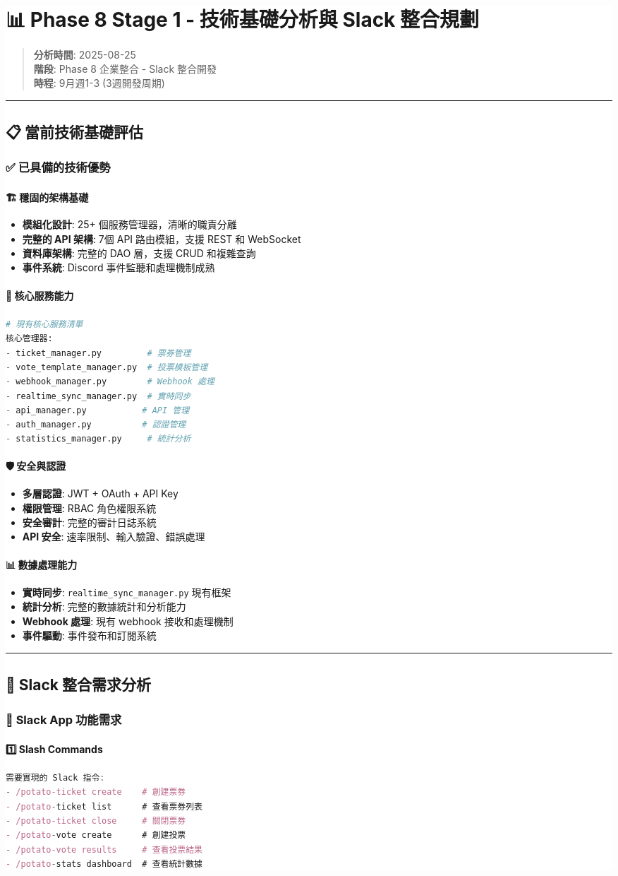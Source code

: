 # 📊 Phase 8 Stage 1 - 技術基礎分析與 Slack 整合規劃

> **分析時間**: 2025-08-25  
> **階段**: Phase 8 企業整合 - Slack 整合開發  
> **時程**: 9月週1-3 (3週開發周期)

---

## 📋 當前技術基礎評估

### ✅ **已具備的技術優勢**

#### 🏗️ **穩固的架構基礎**
- **模組化設計**: 25+ 個服務管理器，清晰的職責分離
- **完整的 API 架構**: 7個 API 路由模組，支援 REST 和 WebSocket
- **資料庫架構**: 完整的 DAO 層，支援 CRUD 和複雜查詢
- **事件系統**: Discord 事件監聽和處理機制成熟

#### 🔧 **核心服務能力**
```python
# 現有核心服務清單
核心管理器:
- ticket_manager.py         # 票券管理
- vote_template_manager.py  # 投票模板管理  
- webhook_manager.py        # Webhook 處理
- realtime_sync_manager.py  # 實時同步
- api_manager.py           # API 管理
- auth_manager.py          # 認證管理
- statistics_manager.py     # 統計分析
```

#### 🛡️ **安全與認證**
- **多層認證**: JWT + OAuth + API Key
- **權限管理**: RBAC 角色權限系統
- **安全審計**: 完整的審計日誌系統
- **API 安全**: 速率限制、輸入驗證、錯誤處理

#### 📊 **數據處理能力**
- **實時同步**: `realtime_sync_manager.py` 現有框架
- **統計分析**: 完整的數據統計和分析能力
- **Webhook 處理**: 現有 webhook 接收和處理機制
- **事件驅動**: 事件發布和訂閱系統

---

## 🎯 Slack 整合需求分析

### 📱 **Slack App 功能需求**

#### 1️⃣ **Slash Commands**
```javascript
需要實現的 Slack 指令:
- /potato-ticket create    # 創建票券
- /potato-ticket list      # 查看票券列表
- /potato-ticket close     # 關閉票券
- /potato-vote create      # 創建投票
- /potato-vote results     # 查看投票結果
- /potato-stats dashboard  # 查看統計數據
```
